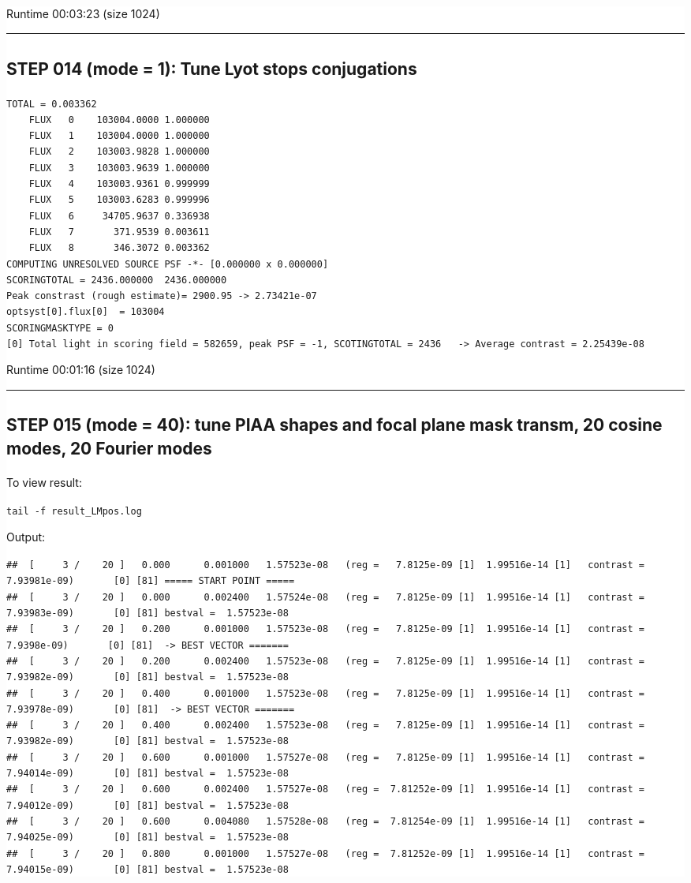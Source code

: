 Runtime 00:03:23 (size 1024)

---



## STEP 014 (mode = 1): Tune Lyot stops conjugations

~~~
TOTAL = 0.003362
    FLUX   0    103004.0000 1.000000
    FLUX   1    103004.0000 1.000000
    FLUX   2    103003.9828 1.000000
    FLUX   3    103003.9639 1.000000
    FLUX   4    103003.9361 0.999999
    FLUX   5    103003.6283 0.999996
    FLUX   6     34705.9637 0.336938
    FLUX   7       371.9539 0.003611
    FLUX   8       346.3072 0.003362
COMPUTING UNRESOLVED SOURCE PSF -*- [0.000000 x 0.000000]
SCORINGTOTAL = 2436.000000  2436.000000
Peak constrast (rough estimate)= 2900.95 -> 2.73421e-07
optsyst[0].flux[0]  = 103004
SCORINGMASKTYPE = 0
[0] Total light in scoring field = 582659, peak PSF = -1, SCOTINGTOTAL = 2436   -> Average contrast = 2.25439e-08
~~~

Runtime 00:01:16 (size 1024)

---




## STEP 015 (mode = 40): tune PIAA shapes and focal plane mask transm, 20 cosine modes, 20 Fourier modes


To view result:

~~~
tail -f result_LMpos.log
~~~

Output:

~~~
##  [     3 /    20 ]   0.000      0.001000   1.57523e-08   (reg =   7.8125e-09 [1]  1.99516e-14 [1]   contrast =          7.93981e-09)       [0] [81] ===== START POINT =====
##  [     3 /    20 ]   0.000      0.002400   1.57524e-08   (reg =   7.8125e-09 [1]  1.99516e-14 [1]   contrast =          7.93983e-09)       [0] [81] bestval =  1.57523e-08
##  [     3 /    20 ]   0.200      0.001000   1.57523e-08   (reg =   7.8125e-09 [1]  1.99516e-14 [1]   contrast =           7.9398e-09)       [0] [81]  -> BEST VECTOR =======
##  [     3 /    20 ]   0.200      0.002400   1.57523e-08   (reg =   7.8125e-09 [1]  1.99516e-14 [1]   contrast =          7.93982e-09)       [0] [81] bestval =  1.57523e-08
##  [     3 /    20 ]   0.400      0.001000   1.57523e-08   (reg =   7.8125e-09 [1]  1.99516e-14 [1]   contrast =          7.93978e-09)       [0] [81]  -> BEST VECTOR =======
##  [     3 /    20 ]   0.400      0.002400   1.57523e-08   (reg =   7.8125e-09 [1]  1.99516e-14 [1]   contrast =          7.93982e-09)       [0] [81] bestval =  1.57523e-08
##  [     3 /    20 ]   0.600      0.001000   1.57527e-08   (reg =   7.8125e-09 [1]  1.99516e-14 [1]   contrast =          7.94014e-09)       [0] [81] bestval =  1.57523e-08
##  [     3 /    20 ]   0.600      0.002400   1.57527e-08   (reg =  7.81252e-09 [1]  1.99516e-14 [1]   contrast =          7.94012e-09)       [0] [81] bestval =  1.57523e-08
##  [     3 /    20 ]   0.600      0.004080   1.57528e-08   (reg =  7.81254e-09 [1]  1.99516e-14 [1]   contrast =          7.94025e-09)       [0] [81] bestval =  1.57523e-08
##  [     3 /    20 ]   0.800      0.001000   1.57527e-08   (reg =  7.81252e-09 [1]  1.99516e-14 [1]   contrast =          7.94015e-09)       [0] [81] bestval =  1.57523e-08
~~~